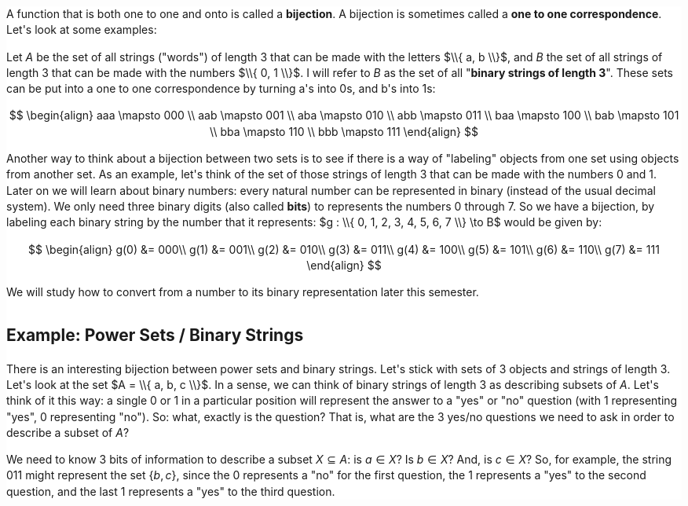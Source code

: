 A function that is both one to one and onto is called a **bijection**. A bijection is sometimes called a **one to one correspondence**. Let's look at some examples:

Let $A$ be the set of all strings ("words") of length 3 that can be made with the letters $\\{ a, b \\}$, and $B$ the set of all strings of length 3 that can be made with the numbers $\\{ 0, 1 \\}$. I will refer to $B$ as the set of all "**binary strings of length 3**". These sets can be put into a one to one correspondence by turning a's into 0s, and b's into 1s:

$$
\begin{align}
aaa \mapsto 000 \\
aab \mapsto 001 \\
aba \mapsto 010 \\
abb \mapsto 011 \\
baa \mapsto 100 \\
bab \mapsto 101 \\
bba \mapsto 110 \\
bbb \mapsto 111
\end{align}
$$

Another way to think about a bijection between two sets is to see if there is a way of "labeling" objects from one set using objects from another set. As an example, let's think of the set of those strings of length 3 that can be made with the numbers 0 and 1. Later on we will learn about binary numbers: every natural number can be represented in binary (instead of the usual decimal system). We only need three binary digits (also called **bits**) to represents the numbers $0$ through $7$. So we have a bijection, by labeling each binary string by the number that it represents: $g : \\{ 0, 1, 2, 3, 4, 5, 6, 7 \\} \to B$ would be given by:

$$
\begin{align}
g(0) &= 000\\
g(1) &= 001\\
g(2) &= 010\\
g(3) &= 011\\
g(4) &= 100\\
g(5) &= 101\\
g(6) &= 110\\
g(7) &= 111
\end{align}
$$

We will study how to convert from a number to its binary representation later this semester.

## Example: Power Sets / Binary Strings

There is an interesting bijection between power sets and binary strings. Let's stick with sets of 3 objects and strings of length 3. Let's look at the set $A = \\{ a, b, c \\}$. In a sense, we can think of binary strings of length 3 as describing subsets of $A$. Let's think of it this way: a single 0 or 1 in a particular position will represent the answer to a "yes" or "no" question (with 1 representing "yes", 0 representing "no"). So: what, exactly is the question? That is, what are the 3 yes/no questions we need to ask in order to describe a subset of $A$?

We need to know 3 bits of information to describe a subset $X \subseteq A$: is $a \in X$? Is $b \in X$? And, is $c \in X$? So, for example, the string $011$ might represent the set $\{ b, c \}$, since the $0$ represents a "no" for the first question, the $1$ represents a "yes" to the second question, and the last $1$ represents a "yes" to the third question.
